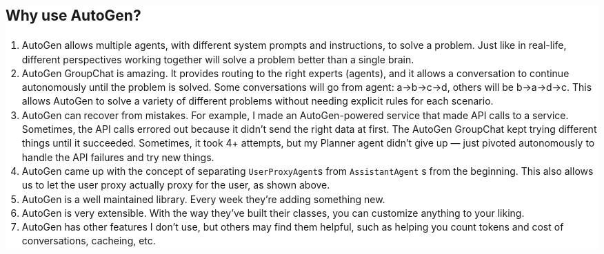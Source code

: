 ## Why use AutoGen?

1. AutoGen allows multiple agents, with different system prompts and instructions, to solve a problem. Just like in real-life, different perspectives working together will solve a problem better than a single brain.
2. AutoGen GroupChat is amazing. It provides routing to the right experts (agents), and it allows a conversation to continue autonomously until the problem is solved. Some conversations will go from agent: a->b->c->d, others will be b->a->d->c. This allows AutoGen to solve a variety of different problems without needing explicit rules for each scenario.
3. AutoGen can recover from mistakes. For example, I made an AutoGen-powered service that made API calls to a service. Sometimes, the API calls errored out because it didn’t send the right data at first. The AutoGen GroupChat kept trying different things until it succeeded. Sometimes, it took 4+ attempts, but my Planner agent didn’t give up — just pivoted autonomously to handle the API failures and try new things.
4. AutoGen came up with the concept of separating `UserProxyAgent`s from `AssistantAgent` s from the beginning. This also allows us to let the user proxy actually proxy for the user, as shown above.
5. AutoGen is a well maintained library. Every week they’re adding something new.
6. AutoGen is very extensible. With the way they’ve built their classes, you can customize anything to your liking.
7. AutoGen has other features I don’t use, but others may find them helpful, such as helping you count tokens and cost of conversations, cacheing, etc.

